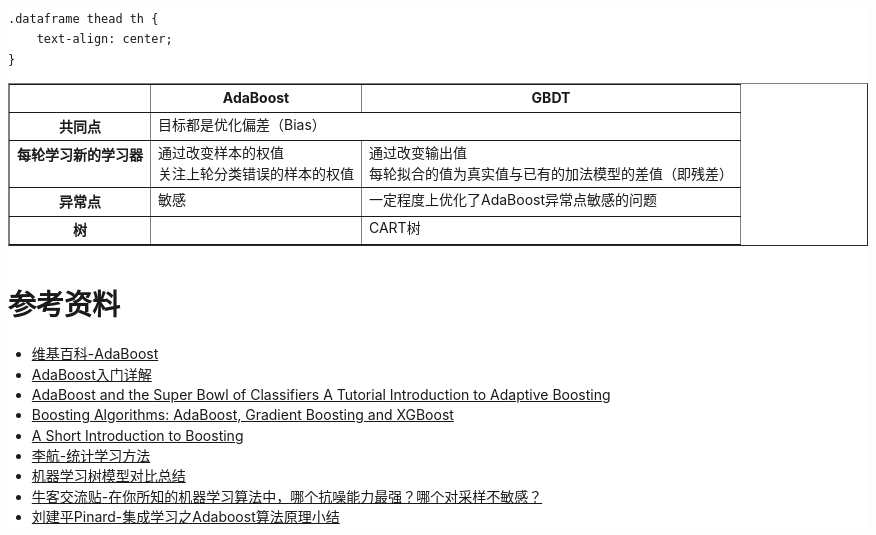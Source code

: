     .dataframe thead th {
        text-align: center;
    }
</style>
<table border="1" class="dataframe">
  <thead>
    <tr style="text-align: center;">
      <th></th>
      <th>AdaBoost</th>
      <th>GBDT</th>
    </tr>
  </thead>
  <tbody>
    <tr>
      <th>共同点</th>
      <td colspan="2">目标都是优化偏差（Bias）</td>
    </tr>
    <tr>
      <th>每轮学习新的学习器</th>
      <td>通过改变样本的权值<br>关注上轮分类错误的样本的权值</td>
      <td>通过改变输出值<br>每轮拟合的值为真实值与已有的加法模型的差值（即残差）</td>
    </tr>
    <tr>
      <th>异常点</th>
      <td>敏感</td>
      <td>一定程度上优化了AdaBoost异常点敏感的问题</td>
    </tr>
    <tr>
      <th>树</th>
      <td></td>
      <td>CART树</td>
    </tr>
    <tr>
  </tbody>
</table>
</div>


# 参考资料
- [维基百科-AdaBoost](https://zh.wikipedia.org/wiki/AdaBoost)
- [AdaBoost入门详解](https://louisscorpio.github.io/2017/11/28/AdaBoost%E5%85%A5%E9%97%A8%E8%AF%A6%E8%A7%A3/)
- [AdaBoost and the Super Bowl of Classifiers A Tutorial Introduction to Adaptive Boosting](http://www.inf.fu-berlin.de/inst/ag-ki/adaboost4.pdf)
- [Boosting Algorithms: AdaBoost, Gradient Boosting and XGBoost](https://hackernoon.com/boosting-algorithms-adaboost-gradient-boosting-and-xgboost-f74991cad38c)
- [A Short Introduction to Boosting](https://cseweb.ucsd.edu/~yfreund/papers/IntroToBoosting.pdf)
- [李航-统计学习方法](https://book.douban.com/subject/10590856/)
- [机器学习树模型对比总结](https://blog.csdn.net/qq_37792144/article/details/89374530)
- [牛客交流贴-在你所知的机器学习算法中，哪个抗噪能力最强？哪个对采样不敏感？](https://pre.nowcoder.com/discuss/100334?type=1)
- [刘建平Pinard-集成学习之Adaboost算法原理小结](https://www.cnblogs.com/pinard/p/6133937.html)